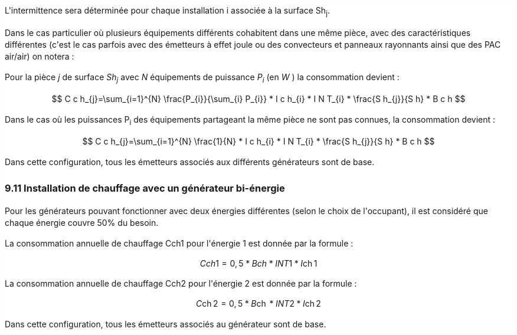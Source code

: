 L'intermittence sera déterminée pour chaque installation i associée à la surface $\mathrm{Sh}_{\mathrm{j}}$.

Dans le cas particulier où plusieurs équipements différents cohabitent dans une même pièce, avec des caractéristiques différentes (c'est le cas parfois avec des émetteurs à effet joule ou des convecteurs et panneaux rayonnants ainsi que des PAC air/air) on notera :

Pour la pièce $j$ de surface $S h_{j}$ avec $N$ équipements de puissance $P_{i}$ (en $W$ ) la consommation devient :

$$
C c h_{j}=\sum_{i=1}^{N} \frac{P_{i}}{\sum_{i} P_{i}} * I c h_{i} * I N T_{i} * \frac{S h_{j}}{S h} * B c h
$$

Dans le cas où les puissances $\mathrm{P}_{\mathrm{i}}$ des équipements partageant la même pièce ne sont pas connues, la consommation devient :

$$
C c h_{j}=\sum_{i=1}^{N} \frac{1}{N} * I c h_{i} * I N T_{i} * \frac{S h_{j}}{S h} * B c h
$$

Dans cette configuration, tous les émetteurs associés aux différents générateurs sont de base.

### 9.11 Installation de chauffage avec un générateur bi-énergie

Pour les générateurs pouvant fonctionner avec deux énergies différentes (selon le choix de l'occupant), il est considéré que chaque énergie couvre $50 \%$ du besoin.

La consommation annuelle de chauffage Cch1 pour l'énergie 1 est donnée par la formule :

$$
C c h 1=0,5 * B c h * I N T 1 * I \operatorname{ch} 1
$$

La consommation annuelle de chauffage Cch2 pour l'énergie 2 est donnée par la formule :

$$
C \operatorname{ch} 2=0,5 * B \operatorname{ch} * I N T 2 * I \operatorname{ch} 2
$$

Dans cette configuration, tous les émetteurs associés au générateur sont de base.